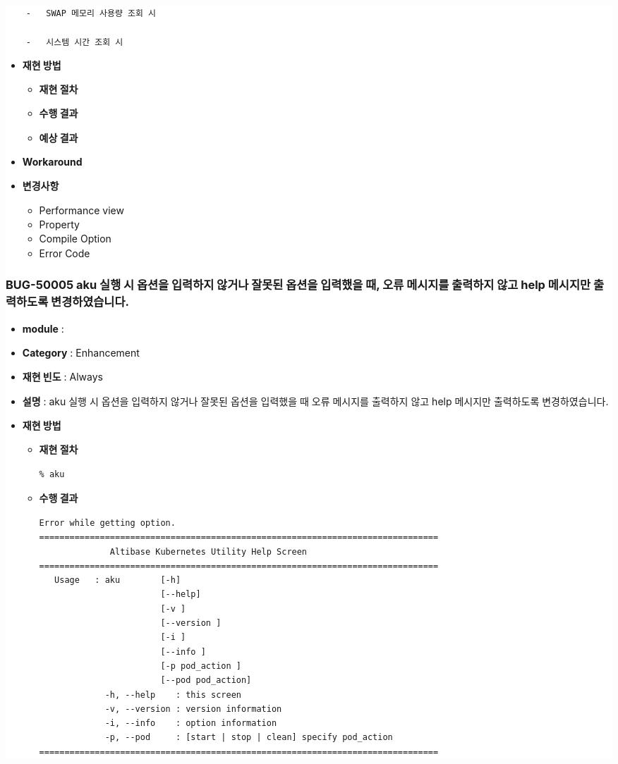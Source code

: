         -   SWAP 메모리 사용량 조회 시

        -   시스템 시간 조회 시

-   **재현 방법**

    -   **재현 절차**

    -   **수행 결과**

    -   **예상 결과**

-   **Workaround**

-   **변경사항**

    -   Performance view
    -   Property
    -   Compile Option
    -   Error Code

### BUG-50005<a name=bug-50005></a> aku 실행 시 옵션을 입력하지 않거나 잘못된 옵션을 입력했을 때, 오류 메시지를 출력하지 않고 help 메시지만 출력하도록 변경하였습니다.

-   **module** :

-   **Category** : Enhancement

-   **재현 빈도** : Always

-   **설명** : aku 실행 시 옵션을 입력하지 않거나 잘못된 옵션을 입력했을 때 오류 메시지를 출력하지 않고 help 메시지만 출력하도록 변경하였습니다.
    
- **재현 방법**

  - **재현 절차**

    ```shell
    % aku
    ```

  - **수행 결과**

    ```shell
    Error while getting option.
    ===============================================================================
                  Altibase Kubernetes Utility Help Screen                          
    ===============================================================================
       Usage   : aku        [-h]                                                   
                            [--help]                                               
                            [-v ]                                                  
                            [--version ]                                           
                            [-i ]                                                  
                            [--info ]                                              
                            [-p pod_action ]                                       
                            [--pod pod_action]                                     
                 -h, --help    : this screen                                       
                 -v, --version : version information                               
                 -i, --info    : option information                                
                 -p, --pod     : [start | stop | clean] specify pod_action         
    ===============================================================================
    ```
